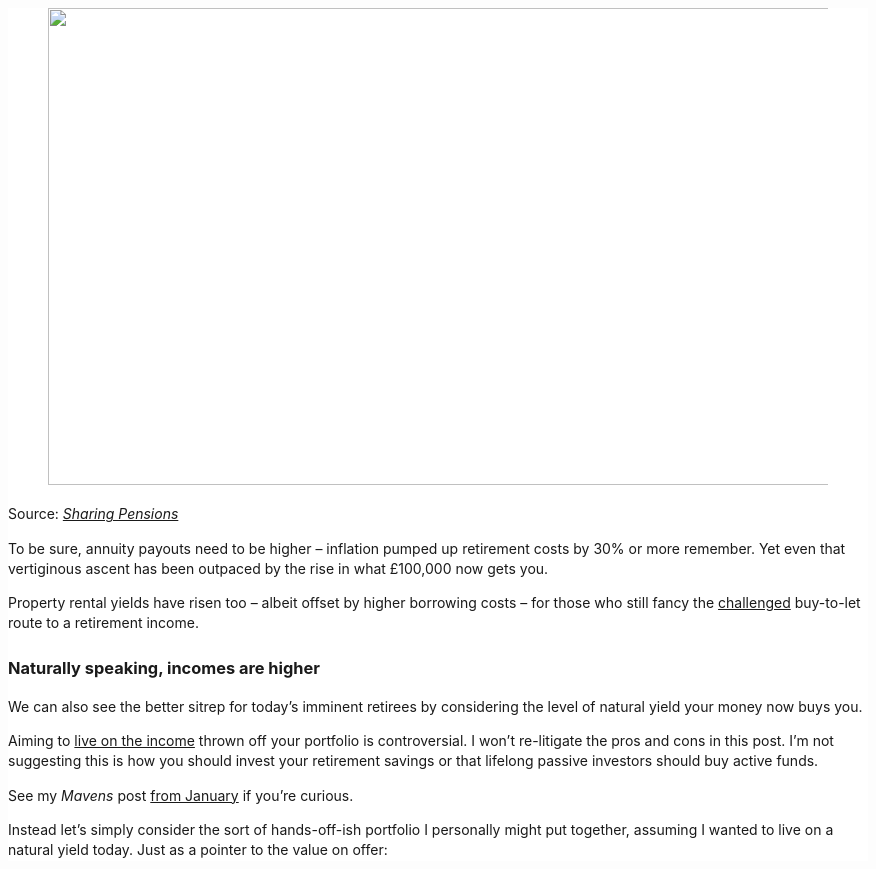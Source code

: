 
<figure data-omnivore-anchor-idx="64"><a data-omnivore-anchor-idx="65" href="https://i0.wp.com/monevator.com/wp-content/uploads/2024/08/annuity-levels-2021-2024.jpg?ssl=1"><img data-omnivore-anchor-idx="66" data-omnivore-original-src="https://i0.wp.com/monevator.com/wp-content/uploads/2024/08/annuity-levels-2021-2024.jpg?resize=1024%2C477&ssl=1" fetchpriority="high" decoding="async" width="1024" height="477" src="https://proxy-prod.omnivore-image-cache.app/1024x477,s9R9jMx-mU_Xpz1ooj5khnolb2YRabt5qGx5b12oGYoA/https://i0.wp.com/monevator.com/wp-content/uploads/2024/08/annuity-levels-2021-2024.jpg?resize=1024%2C477&ssl=1" alt="" srcset="https://proxy-prod.omnivore-image-cache.app/1024x0,sKrny5LGQuxp4QbZwI7KcPVdNZ699IS_EV3xwKdymrOU/https://i0.wp.com/monevator.com/wp-content/uploads/2024/08/annuity-levels-2021-2024.jpg?resize=1024%2C477&ssl=1 1024w,https://proxy-prod.omnivore-image-cache.app/300x0,slSLkrLUZBCAF4lHcXE5mGY9SprrsyqmroOxdwF5s_7Y/https://i0.wp.com/monevator.com/wp-content/uploads/2024/08/annuity-levels-2021-2024.jpg?resize=300%2C140&ssl=1 300w,https://proxy-prod.omnivore-image-cache.app/768x0,sI5SNCvDVwP_JUUztK_fzcQpngPWQWqPl7tTgQkSUo10/https://i0.wp.com/monevator.com/wp-content/uploads/2024/08/annuity-levels-2021-2024.jpg?resize=768%2C358&ssl=1 768w,https://proxy-prod.omnivore-image-cache.app/1120x0,svsnUaELUvqdPL9mU5hT-bnwhevEqc4ciCUt7W3v8uOw/https://i0.wp.com/monevator.com/wp-content/uploads/2024/08/annuity-levels-2021-2024.jpg?w=1120&ssl=1 1120w," sizes="(max-width: 1000px) 100vw, 1000px" data-recalc-dims="1"></a></figure>



<p data-omnivore-anchor-idx="67">Source: <a data-omnivore-anchor-idx="68" href="https://www.sharingpensions.co.uk/annuity_rates.htm" target="_blank" rel="noreferrer noopener"><em data-omnivore-anchor-idx="69">Sharing Pensions</em></a></p>



<p data-omnivore-anchor-idx="70">To be sure, annuity payouts need to be higher –&nbsp;inflation pumped up retirement costs by 30% or more remember. Yet even that vertiginous ascent has been outpaced by the rise in what £100,000 now gets you.</p>



<p data-omnivore-anchor-idx="71">Property rental yields have risen too – albeit offset by higher borrowing costs – for those who still fancy the <a data-omnivore-anchor-idx="72" href="https://monevator.com/decline-and-fall-of-a-buy-to-let-empire/" target="_blank" rel="noreferrer noopener">challenged</a> buy-to-let route to a retirement income.</p>



<h3 data-omnivore-anchor-idx="73">Naturally speaking, incomes are higher</h3>



<p data-omnivore-anchor-idx="74">We can also see the better sitrep for today’s imminent retirees by considering the level of natural yield your money now buys you.</p>



<p data-omnivore-anchor-idx="75">Aiming to <a data-omnivore-anchor-idx="76" href="https://monevator.com/investment-trust-retirement-income/">live on the income</a> thrown off your portfolio is controversial. I won’t re-litigate the pros and cons in this post. I’m not suggesting this is how you should invest your retirement savings or that lifelong passive investors should buy active funds. </p>



<p data-omnivore-anchor-idx="77">See my <em data-omnivore-anchor-idx="78">Mavens</em> post <a data-omnivore-anchor-idx="79" href="https://monevator.com/the-quixotic-quest-to-live-off-a-natural-yield-from-etfs-and-other-passive-funds/">from January</a> if you’re curious.</p>



<p data-omnivore-anchor-idx="80">Instead let’s simply consider the sort of hands-off-ish portfolio I personally might put together, assuming I wanted to live on a natural yield today. Just as a pointer to the value on offer:</p>


